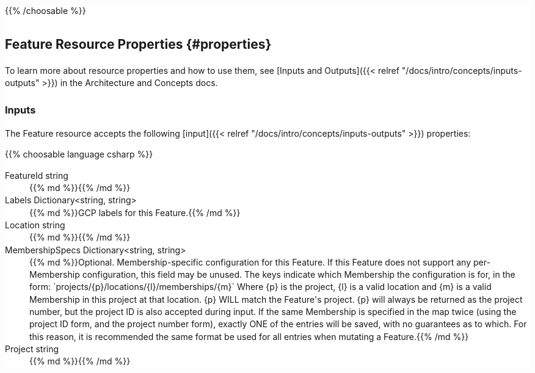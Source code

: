 {{% /choosable %}}

## Feature Resource Properties {#properties}

To learn more about resource properties and how to use them, see [Inputs and Outputs]({{< relref "/docs/intro/concepts/inputs-outputs" >}}) in the Architecture and Concepts docs.

### Inputs

The Feature resource accepts the following [input]({{< relref "/docs/intro/concepts/inputs-outputs" >}}) properties:



{{% choosable language csharp %}}
<dl class="resources-properties"><dt class="property-optional"
            title="Optional">
        <span id="featureid_csharp">
<a href="#featureid_csharp" style="color: inherit; text-decoration: inherit;">Feature<wbr>Id</a>
</span>
        <span class="property-indicator"></span>
        <span class="property-type">string</span>
    </dt>
    <dd>{{% md %}}{{% /md %}}</dd><dt class="property-optional"
            title="Optional">
        <span id="labels_csharp">
<a href="#labels_csharp" style="color: inherit; text-decoration: inherit;">Labels</a>
</span>
        <span class="property-indicator"></span>
        <span class="property-type">Dictionary&lt;string, string&gt;</span>
    </dt>
    <dd>{{% md %}}GCP labels for this Feature.{{% /md %}}</dd><dt class="property-optional"
            title="Optional">
        <span id="location_csharp">
<a href="#location_csharp" style="color: inherit; text-decoration: inherit;">Location</a>
</span>
        <span class="property-indicator"></span>
        <span class="property-type">string</span>
    </dt>
    <dd>{{% md %}}{{% /md %}}</dd><dt class="property-optional"
            title="Optional">
        <span id="membershipspecs_csharp">
<a href="#membershipspecs_csharp" style="color: inherit; text-decoration: inherit;">Membership<wbr>Specs</a>
</span>
        <span class="property-indicator"></span>
        <span class="property-type">Dictionary&lt;string, string&gt;</span>
    </dt>
    <dd>{{% md %}}Optional. Membership-specific configuration for this Feature. If this Feature does not support any per-Membership configuration, this field may be unused. The keys indicate which Membership the configuration is for, in the form: `projects/{p}/locations/{l}/memberships/{m}` Where {p} is the project, {l} is a valid location and {m} is a valid Membership in this project at that location. {p} WILL match the Feature's project. {p} will always be returned as the project number, but the project ID is also accepted during input. If the same Membership is specified in the map twice (using the project ID form, and the project number form), exactly ONE of the entries will be saved, with no guarantees as to which. For this reason, it is recommended the same format be used for all entries when mutating a Feature.{{% /md %}}</dd><dt class="property-optional"
            title="Optional">
        <span id="project_csharp">
<a href="#project_csharp" style="color: inherit; text-decoration: inherit;">Project</a>
</span>
        <span class="property-indicator"></span>
        <span class="property-type">string</span>
    </dt>
    <dd>{{% md %}}{{% /md %}}</dd><dt class="property-optional"